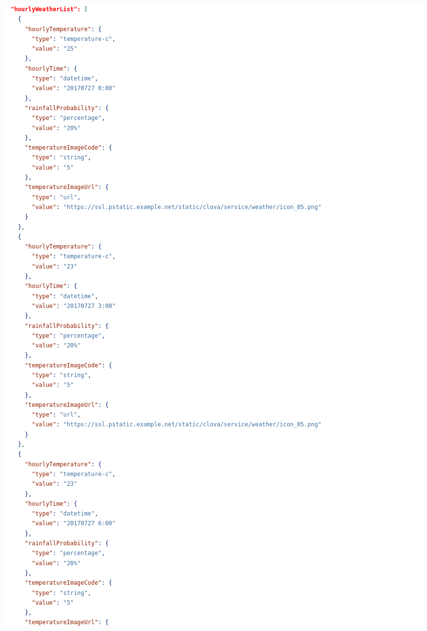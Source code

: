 ```json
  "hourlyWeatherList": [
    {
      "hourlyTemperature": {
        "type": "temperature-c",
        "value": "25"
      },
      "hourlyTime": {
        "type": "datetime",
        "value": "20170727 0:00"
      },
      "rainfallProbability": {
        "type": "percentage",
        "value": "20%"
      },
      "temperatureImageCode": {
        "type": "string",
        "value": "5"
      },
      "temperatureImageUrl": {
        "type": "url",
        "value": "https://ssl.pstatic.example.net/static/clova/service/weather/icon_05.png"
      }
    },
    {
      "hourlyTemperature": {
        "type": "temperature-c",
        "value": "23"
      },
      "hourlyTime": {
        "type": "datetime",
        "value": "20170727 3:00"
      },
      "rainfallProbability": {
        "type": "percentage",
        "value": "20%"
      },
      "temperatureImageCode": {
        "type": "string",
        "value": "5"
      },
      "temperatureImageUrl": {
        "type": "url",
        "value": "https://ssl.pstatic.example.net/static/clova/service/weather/icon_05.png"
      }
    },
    {
      "hourlyTemperature": {
        "type": "temperature-c",
        "value": "23"
      },
      "hourlyTime": {
        "type": "datetime",
        "value": "20170727 6:00"
      },
      "rainfallProbability": {
        "type": "percentage",
        "value": "20%"
      },
      "temperatureImageCode": {
        "type": "string",
        "value": "5"
      },
      "temperatureImageUrl": {
```